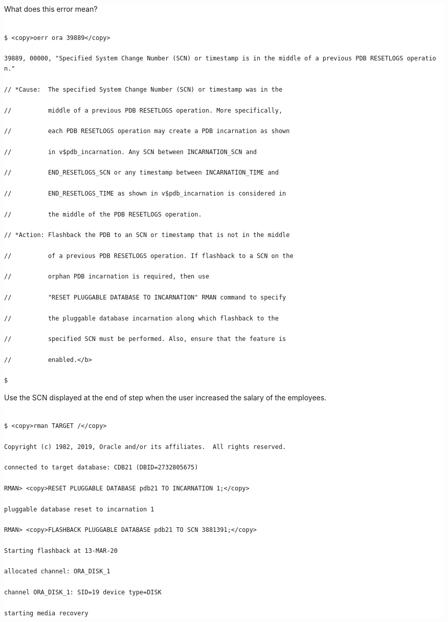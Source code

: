   What does this error mean?

  
  ```
  
  $ <copy>oerr ora 39889</copy>
  
  39889, 00000, "Specified System Change Number (SCN) or timestamp is in the middle of a previous PDB RESETLOGS operation."
  
  // *Cause:  The specified System Change Number (SCN) or timestamp was in the
  
  //          middle of a previous PDB RESETLOGS operation. More specifically,
  
  //          each PDB RESETLOGS operation may create a PDB incarnation as shown
  
  //          in v$pdb_incarnation. Any SCN between INCARNATION_SCN and
  
  //          END_RESETLOGS_SCN or any timestamp between INCARNATION_TIME and
  
  //          END_RESETLOGS_TIME as shown in v$pdb_incarnation is considered in
  
  //          the middle of the PDB RESETLOGS operation.
  
  // *Action: Flashback the PDB to an SCN or timestamp that is not in the middle
  
  //          of a previous PDB RESETLOGS operation. If flashback to a SCN on the
  
  //          orphan PDB incarnation is required, then use
  
  //          "RESET PLUGGABLE DATABASE TO INCARNATION" RMAN command to specify
  
  //          the pluggable database incarnation along which flashback to the
  
  //          specified SCN must be performed. Also, ensure that the feature is
  
  //          enabled.</b>
  
  $
  
  ```
  
  Use the SCN displayed at the end of step when the user increased the salary of the employees.

  
  ```
  
  $ <copy>rman TARGET /</copy>
  
  Copyright (c) 1982, 2019, Oracle and/or its affiliates.  All rights reserved.
  
  connected to target database: CDB21 (DBID=2732805675)
  
  RMAN> <copy>RESET PLUGGABLE DATABASE pdb21 TO INCARNATION 1;</copy>
  
  pluggable database reset to incarnation 1
  
  RMAN> <copy>FLASHBACK PLUGGABLE DATABASE pdb21 TO SCN 3881391;</copy>
  
  Starting flashback at 13-MAR-20
  
  allocated channel: ORA_DISK_1
  
  channel ORA_DISK_1: SID=19 device type=DISK
  
  starting media recovery
  ```